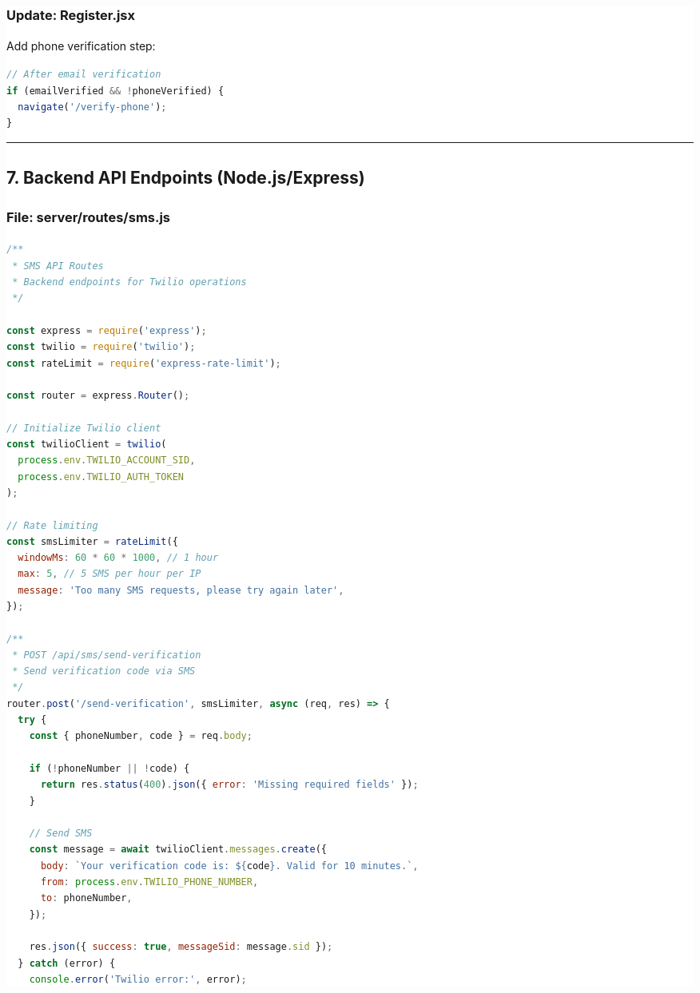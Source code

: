 ### Update: Register.jsx

Add phone verification step:

```javascript
// After email verification
if (emailVerified && !phoneVerified) {
  navigate('/verify-phone');
}
```

---

## 7. Backend API Endpoints (Node.js/Express)

### File: server/routes/sms.js

```javascript
/**
 * SMS API Routes
 * Backend endpoints for Twilio operations
 */

const express = require('express');
const twilio = require('twilio');
const rateLimit = require('express-rate-limit');

const router = express.Router();

// Initialize Twilio client
const twilioClient = twilio(
  process.env.TWILIO_ACCOUNT_SID,
  process.env.TWILIO_AUTH_TOKEN
);

// Rate limiting
const smsLimiter = rateLimit({
  windowMs: 60 * 60 * 1000, // 1 hour
  max: 5, // 5 SMS per hour per IP
  message: 'Too many SMS requests, please try again later',
});

/**
 * POST /api/sms/send-verification
 * Send verification code via SMS
 */
router.post('/send-verification', smsLimiter, async (req, res) => {
  try {
    const { phoneNumber, code } = req.body;

    if (!phoneNumber || !code) {
      return res.status(400).json({ error: 'Missing required fields' });
    }

    // Send SMS
    const message = await twilioClient.messages.create({
      body: `Your verification code is: ${code}. Valid for 10 minutes.`,
      from: process.env.TWILIO_PHONE_NUMBER,
      to: phoneNumber,
    });

    res.json({ success: true, messageSid: message.sid });
  } catch (error) {
    console.error('Twilio error:', error);
```